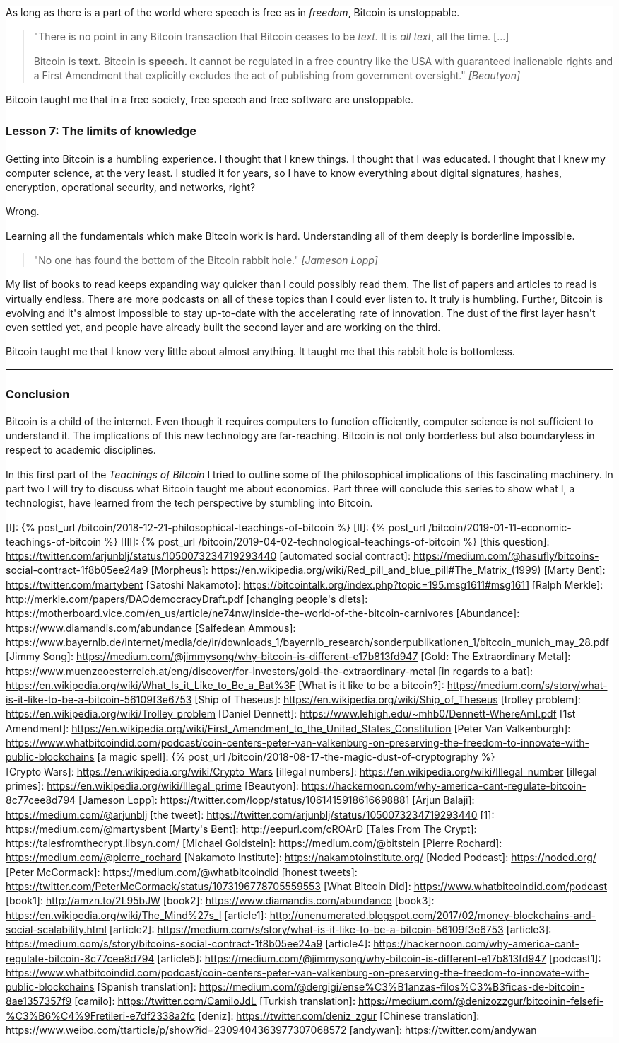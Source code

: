 As long as there is a part of the world where speech is free as in
*freedom*, Bitcoin is unstoppable.

> "There is no point in any Bitcoin transaction that Bitcoin ceases to
> be *text.* It is *all* *text*, all the time. [...]
>
> Bitcoin is **text.** Bitcoin is **speech.** It cannot be regulated in
> a free country like the USA with guaranteed inalienable rights and a
> First Amendment that explicitly excludes the act of publishing from
> government oversight."
> <cite>[Beautyon]</cite>

Bitcoin taught me that in a free society, free speech and free software
are unstoppable.

### Lesson 7: The limits of knowledge

Getting into Bitcoin is a humbling experience. I thought that I knew
things. I thought that I was educated. I thought that I knew my computer
science, at the very least. I studied it for years, so I have to know
everything about digital signatures, hashes, encryption, operational
security, and networks, right?

Wrong.

Learning all the fundamentals which make Bitcoin work is hard.
Understanding all of them deeply is borderline impossible.

> "No one has found the bottom of the Bitcoin rabbit hole."
> <cite>[Jameson Lopp]</cite>

My list of books to read keeps expanding way quicker than I could
possibly read them. The list of papers and articles to read is virtually
endless. There are more podcasts on all of these topics than I could
ever listen to. It truly is humbling. Further, Bitcoin is evolving and
it's almost impossible to stay up-to-date with the accelerating rate of
innovation. The dust of the first layer hasn't even settled yet, and
people have already built the second layer and are working on the third.

Bitcoin taught me that I know very little about almost anything. It
taught me that this rabbit hole is bottomless.

---

### Conclusion

Bitcoin is a child of the internet. Even though it requires computers to
function efficiently, computer science is not sufficient to understand
it. The implications of this new technology are far-reaching. Bitcoin is
not only borderless but also boundaryless in respect to academic
disciplines.

In this first part of the *Teachings of Bitcoin* I tried to outline some
of the philosophical implications of this fascinating machinery. In part
two I will try to discuss what Bitcoin taught me about economics. Part
three will conclude this series to show what I, a technologist, have
learned from the tech perspective by stumbling into Bitcoin.


[I]: {% post_url /bitcoin/2018-12-21-philosophical-teachings-of-bitcoin %}
[II]: {% post_url /bitcoin/2019-01-11-economic-teachings-of-bitcoin %}
[III]: {% post_url /bitcoin/2019-04-02-technological-teachings-of-bitcoin %}
[this question]: https://twitter.com/arjunblj/status/1050073234719293440
[automated social contract]: https://medium.com/@hasufly/bitcoins-social-contract-1f8b05ee24a9
[Morpheus]: https://en.wikipedia.org/wiki/Red_pill_and_blue_pill#The_Matrix_(1999)
[Marty Bent]: https://twitter.com/martybent
[Satoshi Nakamoto]: https://bitcointalk.org/index.php?topic=195.msg1611#msg1611
[Ralph Merkle]: http://merkle.com/papers/DAOdemocracyDraft.pdf
[changing people's diets]: https://motherboard.vice.com/en_us/article/ne74nw/inside-the-world-of-the-bitcoin-carnivores
[Abundance]: https://www.diamandis.com/abundance
[Saifedean Ammous]: https://www.bayernlb.de/internet/media/de/ir/downloads_1/bayernlb_research/sonderpublikationen_1/bitcoin_munich_may_28.pdf
[Jimmy Song]: https://medium.com/@jimmysong/why-bitcoin-is-different-e17b813fd947
[Gold: The Extraordinary Metal]: https://www.muenzeoesterreich.at/eng/discover/for-investors/gold-the-extraordinary-metal
[in regards to a bat]: https://en.wikipedia.org/wiki/What_Is_it_Like_to_Be_a_Bat%3F
[What is it like to be a bitcoin?]: https://medium.com/s/story/what-is-it-like-to-be-a-bitcoin-56109f3e6753
[Ship of Theseus]: https://en.wikipedia.org/wiki/Ship_of_Theseus
[trolley problem]: https://en.wikipedia.org/wiki/Trolley_problem
[Daniel Dennett]: https://www.lehigh.edu/~mhb0/Dennett-WhereAmI.pdf
[1st Amendment]: https://en.wikipedia.org/wiki/First_Amendment_to_the_United_States_Constitution
[Peter Van Valkenburgh]: https://www.whatbitcoindid.com/podcast/coin-centers-peter-van-valkenburg-on-preserving-the-freedom-to-innovate-with-public-blockchains
[a magic spell]: {% post_url /bitcoin/2018-08-17-the-magic-dust-of-cryptography %}  
[Crypto Wars]: https://en.wikipedia.org/wiki/Crypto_Wars
[illegal numbers]: https://en.wikipedia.org/wiki/Illegal_number
[illegal primes]: https://en.wikipedia.org/wiki/Illegal_prime
[Beautyon]: https://hackernoon.com/why-america-cant-regulate-bitcoin-8c77cee8d794
[Jameson Lopp]: https://twitter.com/lopp/status/1061415918616698881
[Arjun Balaji]: https://medium.com/@arjunblj
[the tweet]: https://twitter.com/arjunblj/status/1050073234719293440
[1]: https://medium.com/@martysbent
[Marty's Ƀent]: http://eepurl.com/cROArD
[Tales From The Crypt]: https://talesfromthecrypt.libsyn.com/
[Michael Goldstein]: https://medium.com/@bitstein
[Pierre Rochard]: https://medium.com/@pierre_rochard
[Nakamoto Institute]: https://nakamotoinstitute.org/
[Noded Podcast]: https://noded.org/
[Peter McCormack]: https://medium.com/@whatbitcoindid
[honest tweets]: https://twitter.com/PeterMcCormack/status/1073196778705559553
[What Bitcoin Did]: https://www.whatbitcoindid.com/podcast
[book1]: http://amzn.to/2L95bJW
[book2]: https://www.diamandis.com/abundance
[book3]: https://en.wikipedia.org/wiki/The_Mind%27s_I
[article1]: http://unenumerated.blogspot.com/2017/02/money-blockchains-and-social-scalability.html
[article2]: https://medium.com/s/story/what-is-it-like-to-be-a-bitcoin-56109f3e6753
[article3]: https://medium.com/s/story/bitcoins-social-contract-1f8b05ee24a9
[article4]: https://hackernoon.com/why-america-cant-regulate-bitcoin-8c77cee8d794
[article5]: https://medium.com/@jimmysong/why-bitcoin-is-different-e17b813fd947
[podcast1]: https://www.whatbitcoindid.com/podcast/coin-centers-peter-van-valkenburg-on-preserving-the-freedom-to-innovate-with-public-blockchains
[Spanish translation]: https://medium.com/@dergigi/ense%C3%B1anzas-filos%C3%B3ficas-de-bitcoin-8ae1357357f9
[camilo]: https://twitter.com/CamiloJdL
[Turkish translation]: https://medium.com/@denizozzgur/bitcoinin-felsefi-%C3%B6%C4%9Fretileri-e7df2338a2fc
[deniz]: https://twitter.com/deniz_zgur
[Chinese translation]: https://www.weibo.com/ttarticle/p/show?id=2309404363977307068572
[andywan]: https://twitter.com/andywan